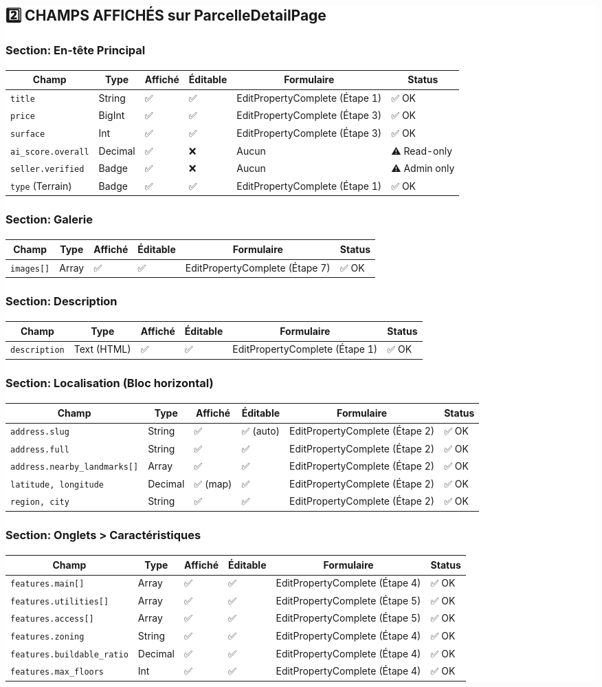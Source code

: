 
## 2️⃣ CHAMPS AFFICHÉS sur ParcelleDetailPage

### Section: En-tête Principal
| Champ | Type | Affiché | Éditable | Formulaire | Status |
|-------|------|--------|---------|-----------|--------|
| `title` | String | ✅ | ✅ | EditPropertyComplete (Étape 1) | ✅ OK |
| `price` | BigInt | ✅ | ✅ | EditPropertyComplete (Étape 3) | ✅ OK |
| `surface` | Int | ✅ | ✅ | EditPropertyComplete (Étape 3) | ✅ OK |
| `ai_score.overall` | Decimal | ✅ | ❌ | Aucun | ⚠️ Read-only |
| `seller.verified` | Badge | ✅ | ❌ | Aucun | ⚠️ Admin only |
| `type` (Terrain) | Badge | ✅ | ✅ | EditPropertyComplete (Étape 1) | ✅ OK |

### Section: Galerie
| Champ | Type | Affiché | Éditable | Formulaire | Status |
|-------|------|--------|---------|-----------|--------|
| `images[]` | Array<URL> | ✅ | ✅ | EditPropertyComplete (Étape 7) | ✅ OK |

### Section: Description
| Champ | Type | Affiché | Éditable | Formulaire | Status |
|-------|------|--------|---------|-----------|--------|
| `description` | Text (HTML) | ✅ | ✅ | EditPropertyComplete (Étape 1) | ✅ OK |

### Section: Localisation (Bloc horizontal)
| Champ | Type | Affiché | Éditable | Formulaire | Status |
|-------|------|--------|---------|-----------|--------|
| `address.slug` | String | ✅ | ✅ (auto) | EditPropertyComplete (Étape 2) | ✅ OK |
| `address.full` | String | ✅ | ✅ | EditPropertyComplete (Étape 2) | ✅ OK |
| `address.nearby_landmarks[]` | Array | ✅ | ✅ | EditPropertyComplete (Étape 2) | ✅ OK |
| `latitude, longitude` | Decimal | ✅ (map) | ✅ | EditPropertyComplete (Étape 2) | ✅ OK |
| `region, city` | String | ✅ | ✅ | EditPropertyComplete (Étape 2) | ✅ OK |

### Section: Onglets > Caractéristiques
| Champ | Type | Affiché | Éditable | Formulaire | Status |
|-------|------|--------|---------|-----------|--------|
| `features.main[]` | Array | ✅ | ✅ | EditPropertyComplete (Étape 4) | ✅ OK |
| `features.utilities[]` | Array | ✅ | ✅ | EditPropertyComplete (Étape 5) | ✅ OK |
| `features.access[]` | Array | ✅ | ✅ | EditPropertyComplete (Étape 5) | ✅ OK |
| `features.zoning` | String | ✅ | ✅ | EditPropertyComplete (Étape 4) | ✅ OK |
| `features.buildable_ratio` | Decimal | ✅ | ✅ | EditPropertyComplete (Étape 4) | ✅ OK |
| `features.max_floors` | Int | ✅ | ✅ | EditPropertyComplete (Étape 4) | ✅ OK |
